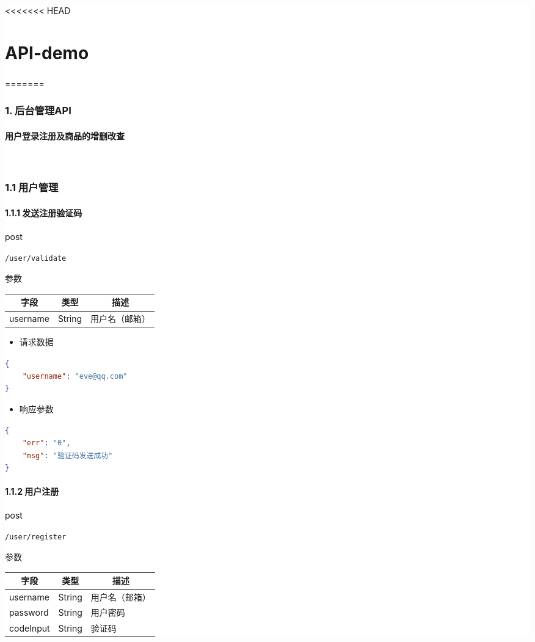 <<<<<<< HEAD
# API-demo
=======
### 1. 后台管理API ###

#### 用户登录注册及商品的增删改查

​     

### 1.1 用户管理

#### 1.1.1 发送注册验证码

post

```html
/user/validate
```

参数

| 字段     | 类型   | 描述           |
| -------- | ------ | -------------- |
| username | String | 用户名（邮箱） |

- 请求数据     

```json
{
    "username": "eve@qq.com"
}
```

- 响应参数   

```json
{
    "err": "0",
    "msg": "验证码发送成功"
}
```

#### 1.1.2 用户注册  

post

```html
/user/register
```

参数

| 字段      | 类型   | 描述           |
| --------- | ------ | -------------- |
| username  | String | 用户名（邮箱） |
| password  | String | 用户密码       |
| codeInput | String | 验证码         |
